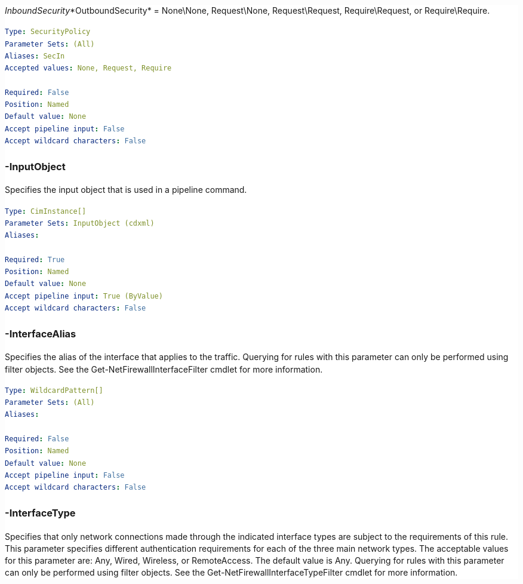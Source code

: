 *InboundSecurity*\*OutboundSecurity* = None\None, Request\None, Request\Request, Require\Request, or Require\Require.

```yaml
Type: SecurityPolicy
Parameter Sets: (All)
Aliases: SecIn
Accepted values: None, Request, Require

Required: False
Position: Named
Default value: None
Accept pipeline input: False
Accept wildcard characters: False
```

### -InputObject
Specifies the input object that is used in a pipeline command.

```yaml
Type: CimInstance[]
Parameter Sets: InputObject (cdxml)
Aliases:

Required: True
Position: Named
Default value: None
Accept pipeline input: True (ByValue)
Accept wildcard characters: False
```

### -InterfaceAlias
Specifies the alias of the interface that applies to the traffic.
Querying for rules with this parameter can only be performed using filter objects.
See the Get-NetFirewallInterfaceFilter cmdlet for more information.

```yaml
Type: WildcardPattern[]
Parameter Sets: (All)
Aliases:

Required: False
Position: Named
Default value: None
Accept pipeline input: False
Accept wildcard characters: False
```

### -InterfaceType
Specifies that only network connections made through the indicated interface types are subject to the requirements of this rule.
This parameter specifies different authentication requirements for each of the three main network types.
The acceptable values for this parameter are: Any, Wired, Wireless, or RemoteAccess.
The default value is Any.
Querying for rules with this parameter can only be performed using filter objects.
See the Get-NetFirewallInterfaceTypeFilter cmdlet for more information.
